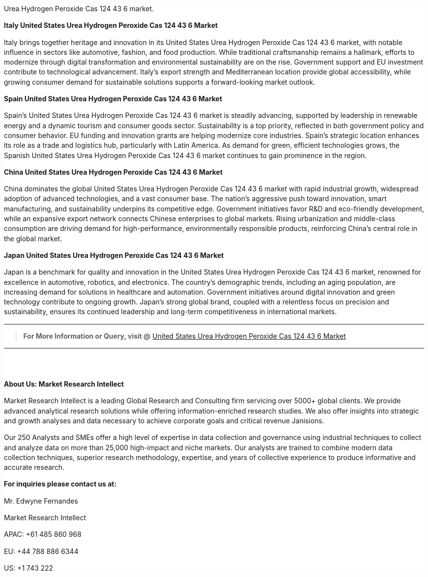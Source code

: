 Urea Hydrogen Peroxide Cas 124 43 6 market.</p><p class="" data-start="3840" data-end="4422"><strong data-start="3840" data-end="3861">Italy United States Urea Hydrogen Peroxide Cas 124 43 6 Market</strong></p><p class="" data-start="3840" data-end="4422">Italy brings together heritage and innovation in its United States Urea Hydrogen Peroxide Cas 124 43 6 market, with notable influence in sectors like automotive, fashion, and food production. While traditional craftsmanship remains a hallmark, efforts to modernize through digital transformation and environmental sustainability are on the rise. Government support and EU investment contribute to technological advancement. Italy&rsquo;s export strength and Mediterranean location provide global accessibility, while growing consumer demand for sustainable solutions supports a forward-looking market outlook.</p><p class="" data-start="4424" data-end="4975"><strong data-start="4424" data-end="4445">Spain United States Urea Hydrogen Peroxide Cas 124 43 6 Market</strong></p><p class="" data-start="4424" data-end="4975">Spain&rsquo;s United States Urea Hydrogen Peroxide Cas 124 43 6 market is steadily advancing, supported by leadership in renewable energy and a dynamic tourism and consumer goods sector. Sustainability is a top priority, reflected in both government policy and consumer behavior. EU funding and innovation grants are helping modernize core industries. Spain&rsquo;s strategic location enhances its role as a trade and logistics hub, particularly with Latin America. As demand for green, efficient technologies grows, the Spanish United States Urea Hydrogen Peroxide Cas 124 43 6 market continues to gain prominence in the region.</p><p class="" data-start="4977" data-end="5589"><strong data-start="4977" data-end="4998">China United States Urea Hydrogen Peroxide Cas 124 43 6 Market</strong></p><p class="" data-start="4977" data-end="5589">China dominates the global United States Urea Hydrogen Peroxide Cas 124 43 6 market with rapid industrial growth, widespread adoption of advanced technologies, and a vast consumer base. The nation&rsquo;s aggressive push toward innovation, smart manufacturing, and sustainability underpins its competitive edge. Government initiatives favor R&amp;D and eco-friendly development, while an expansive export network connects Chinese enterprises to global markets. Rising urbanization and middle-class consumption are driving demand for high-performance, environmentally responsible products, reinforcing China&rsquo;s central role in the global market.</p><p class="" data-start="5591" data-end="6162"><strong data-start="5591" data-end="5612">Japan United States Urea Hydrogen Peroxide Cas 124 43 6 Market</strong></p><p class="" data-start="5591" data-end="6162">Japan is a benchmark for quality and innovation in the United States Urea Hydrogen Peroxide Cas 124 43 6 market, renowned for excellence in automotive, robotics, and electronics. The country&rsquo;s demographic trends, including an aging population, are increasing demand for solutions in healthcare and automation. Government initiatives around digital innovation and green technology contribute to ongoing growth. Japan&rsquo;s strong global brand, coupled with a relentless focus on precision and sustainability, ensures its continued leadership and long-term competitiveness in international markets.</p><hr /><blockquote><p><span class="font-[700]"><strong>For More Information or Query, visit&nbsp;@</strong>&nbsp;</span><span class="font-[700]"><a href="https://www.marketresearchintellect.com/product/global-urea-hydrogen-peroxide-cas-124-43-6-market-size-and-forecast/?utm_source=Linkedin&utm_medium=019" target="_blank" data-tracking-control-name="article-ssr-frontend-pulse_little-text-block" data-tracking-will-navigate="" data-test-link="">United States Urea Hydrogen Peroxide Cas 124 43 6 Market</a></span></p></blockquote><hr /><h3>&nbsp;</h3><p><strong><span class="font-[700]">About Us: Market Research Intellect</span></strong></p><p><span class="">Market Research Intellect is a leading Global Research and Consulting firm servicing over 5000+ global clients. We provide advanced analytical research solutions while offering information-enriched research studies.&nbsp;</span>We also offer insights into strategic and growth analyses and data necessary to achieve corporate goals and critical revenue Janisions.</p><p><span class="">Our 250 Analysts and SMEs offer a high level of expertise in data collection and governance using industrial techniques to collect and analyze data on more than 25,000 high-impact and niche markets. Our analysts are trained to combine modern data collection techniques, superior research methodology, expertise, and years of collective experience to produce informative and accurate research.</span></p><p><strong>For inquiries please contact us at:</strong></p><p>Mr. Edwyne Fernandes</p><p>Market Research Intellect</p><p>APAC: +61 485 860 968</p><p>EU: +44 788 886 6344</p><p>US: +1 743 222